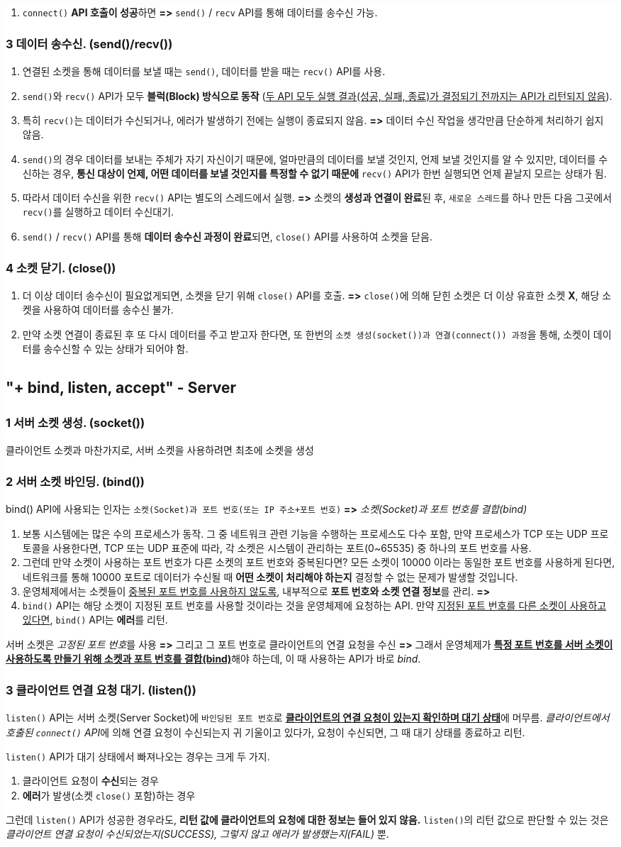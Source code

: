 1. `connect()`  **API 호출이 성공**하면  **=>**  `send()`  /  `recv`  API를 통해 데이터를 송수신 가능.

### 3 데이터 송수신. (send()/recv())

1. 연결된 소켓을 통해 데이터를 보낼 때는  `send()`, 데이터를 받을 때는  `recv()`  API를 사용. 
1. `send()`와  `recv()`  API가 모두 **블럭(Block) 방식으로 동작** (<u>두 API 모두 실행 결과(성공, 실패, 종료)가 결정되기 전까지는 API가 리턴되지 않음</u>). 
1. 특히  `recv()`는 데이터가 수신되거나, 에러가 발생하기 전에는 실행이 종료되지 않음.  **=>** 데이터 수신 작업을 생각만큼 단순하게 처리하기 쉽지 않음.

1. `send()`의 경우 데이터를 보내는 주체가 자기 자신이기 때문에, 얼마만큼의 데이터를 보낼 것인지, 언제 보낼 것인지를 알 수 있지만, 데이터를 수신하는 경우, **통신 대상이 언제, 어떤 데이터를 보낼 것인지를 특정할 수 없기 때문에**  `recv()`  API가 한번 실행되면 언제 끝날지 모르는 상태가 됨.

 1. 따라서 데이터 수신을 위한  `recv()`  API는 별도의 스레드에서 실행.  **=>** 소켓의 **생성과 연결이 완료**된 후, `새로운 스레드`를 하나 만든 다음 그곳에서  `recv()`를 실행하고 데이터 수신대기.  

1. `send()`  /  `recv()`  API를 통해 **데이터 송수신 과정이 완료**되면,  `close()`  API를 사용하여 소켓을 닫음.

### 4 소켓 닫기. (close())

1. 더 이상 데이터 송수신이 필요없게되면, 소켓을 닫기 위해  `close()`  API를 호출. **=>**  `close()`에 의해 닫힌 소켓은 더 이상 유효한 소켓 **X**, 해당 소켓을 사용하여 데이터를 송수신 불가.

2. 만약 소켓 연결이 종료된 후 또 다시 데이터를 주고 받고자 한다면, 또 한번의 `소켓 생성(socket())과 연결(connect()) 과정`을 통해, 소켓이 데이터를 송수신할 수 있는 상태가 되어야 함.

## "+ bind, listen, accept" - Server
### 1  서버 소켓 생성. (socket())
클라이언트 소켓과 마찬가지로, 서버 소켓을 사용하려면 최초에 소켓을 생성

### 2 서버 소켓 바인딩. (bind())
bind() API에 사용되는 인자는 `소켓(Socket)과 포트 번호(또는 IP 주소+포트 번호)` **=>** *소켓(Socket)과 포트 번호를 결합(bind)*

1. 보통 시스템에는 많은 수의 프로세스가 동작. 그 중 네트워크 관련 기능을 수행하는 프로세스도 다수 포함, 만약 프로세스가 TCP 또는 UDP 프로토콜을 사용한다면, TCP 또는 UDP 표준에 따라, 각 소켓은 시스템이 관리하는 포트(0~65535) 중 하나의 포트 번호를 사용. 
2. 그런데 만약 소켓이 사용하는 포트 번호가 다른 소켓의 포트 번호와 중복된다면? 모든 소켓이 10000 이라는 동일한 포트 번호를 사용하게 된다면, 네트워크를 통해 10000 포트로 데이터가 수신될 때 **어떤 소켓이 처리해야 하는지** 결정할 수 없는 문제가 발생할 것입니다.
3. 운영체제에서는 소켓들이 <u>중복된 포트 번호를 사용하지 않도록</u>, 내부적으로 **포트 번호와 소켓 연결 정보**를 관리. **=>** 
4. `bind()`  API는 해당 소켓이 지정된 포트 번호를 사용할 것이라는 것을 운영체제에 요청하는 API. 만약 <u>지정된 포트 번호를 다른 소켓이 사용하고 있다면</u>,  `bind()`  API는 **에러**를 리턴.

서버 소켓은 *고정된 포트 번호*를 사용 **=>** 그리고 그 포트 번호로 클라이언트의 연결 요청을 수신 **=>** 그래서 운영체제가 <u>**특정 포트 번호를 서버 소켓이 사용하도록 만들기 위해 소켓과 포트 번호를 결합(bind)**</u>해야 하는데, 이 때 사용하는 API가 바로 *bind*.

### 3 클라이언트 연결 요청 대기. (listen())

`listen()`  API는 서버 소켓(Server Socket)에 `바인딩된 포트 번호`로 <u>**클라이언트의 연결 요청이 있는지 확인하며 대기 상태**</u>에 머무름. *클라이언트에서 호출된 `connect()` API*에 의해 연결 요청이 수신되는지 귀 기울이고 있다가, 요청이 수신되면, 그 때 대기 상태를 종료하고 리턴.

`listen()`  API가 대기 상태에서 빠져나오는 경우는 크게 두 가지. 
1. 클라이언트 요청이 **수신**되는 경우 
2. **에러**가 발생(소켓 `close()` 포함)하는 경우 

그런데  `listen()`  API가 성공한 경우라도, **리턴 값에 클라이언트의 요청에 대한 정보는 들어 있지 않음.**  `listen()`의 리턴 값으로 판단할 수 있는 것은 *클라이언트 연결 요청이 수신되었는지(SUCCESS), 그렇지 않고 에러가 발생했는지(FAIL)* 뿐.
